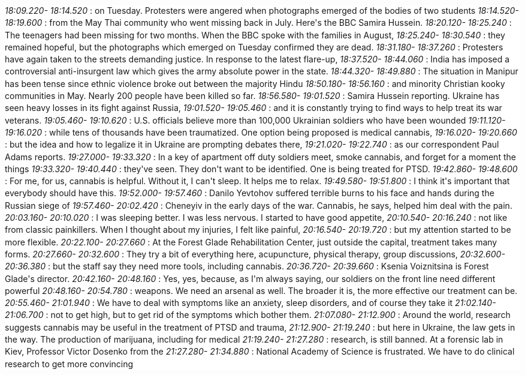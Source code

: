 *18:09.220- 18:14.520* :  on Tuesday. Protesters were angered when photographs emerged of the bodies of two students
*18:14.520- 18:19.600* :  from the May Thai community who went missing back in July. Here's the BBC Samira Hussein.
*18:20.120- 18:25.240* :  The teenagers had been missing for two months. When the BBC spoke with the families in August,
*18:25.240- 18:30.540* :  they remained hopeful, but the photographs which emerged on Tuesday confirmed they are dead.
*18:31.180- 18:37.260* :  Protesters have again taken to the streets demanding justice. In response to the latest flare-up,
*18:37.520- 18:44.060* :  India has imposed a controversial anti-insurgent law which gives the army absolute power in the state.
*18:44.320- 18:49.880* :  The situation in Manipur has been tense since ethnic violence broke out between the majority Hindu
*18:50.180- 18:56.160* :  and minority Christian kooky communities in May. Nearly 200 people have been killed so far.
*18:56.580- 19:01.520* :  Samira Hussein reporting. Ukraine has seen heavy losses in its fight against Russia,
*19:01.520- 19:05.460* :  and it is constantly trying to find ways to help treat its war veterans.
*19:05.460- 19:10.620* :  U.S. officials believe more than 100,000 Ukrainian soldiers who have been wounded
*19:11.120- 19:16.020* :  while tens of thousands have been traumatized. One option being proposed is medical cannabis,
*19:16.020- 19:20.660* :  but the idea and how to legalize it in Ukraine are prompting debates there,
*19:21.020- 19:22.740* :  as our correspondent Paul Adams reports.
*19:27.000- 19:33.320* :  In a key of apartment off duty soldiers meet, smoke cannabis, and forget for a moment the things
*19:33.320- 19:40.440* :  they've seen. They don't want to be identified. One is being treated for PTSD.
*19:42.860- 19:48.600* :  For me, for us, cannabis is helpful. Without it, I can't sleep. It helps me to relax.
*19:49.580- 19:51.800* :  I think it's important that everybody should have this.
*19:52.000- 19:57.460* :  Danilo Yevtohov suffered terrible burns to his face and hands during the Russian siege of
*19:57.460- 20:02.420* :  Cheneyiv in the early days of the war. Cannabis, he says, helped him deal with the pain.
*20:03.160- 20:10.020* :  I was sleeping better. I was less nervous. I started to have good appetite,
*20:10.540- 20:16.240* :  not like from classic painkillers. When I thought about my injuries, I felt like painful,
*20:16.540- 20:19.720* :  but my attention started to be more flexible.
*20:22.100- 20:27.660* :  At the Forest Glade Rehabilitation Center, just outside the capital, treatment takes many forms.
*20:27.660- 20:32.600* :  They try a bit of everything here, acupuncture, physical therapy, group discussions,
*20:32.600- 20:36.380* :  but the staff say they need more tools, including cannabis.
*20:36.720- 20:39.660* :  Ksenia Voiznitsina is Forest Glade's director.
*20:42.160- 20:48.160* :  Yes, yes, because, as I'm always saying, our soldiers on the front line need different powerful
*20:48.160- 20:54.780* :  weapons. We need an arsenal as well. The broader it is, the more effective our treatment can be.
*20:55.460- 21:01.940* :  We have to deal with symptoms like an anxiety, sleep disorders, and of course they take it
*21:02.140- 21:06.700* :  not to get high, but to get rid of the symptoms which bother them.
*21:07.080- 21:12.900* :  Around the world, research suggests cannabis may be useful in the treatment of PTSD and trauma,
*21:12.900- 21:19.240* :  but here in Ukraine, the law gets in the way. The production of marijuana, including for medical
*21:19.240- 21:27.280* :  research, is still banned. At a forensic lab in Kiev, Professor Victor Dosenko from the
*21:27.280- 21:34.880* :  National Academy of Science is frustrated. We have to do clinical research to get more convincing